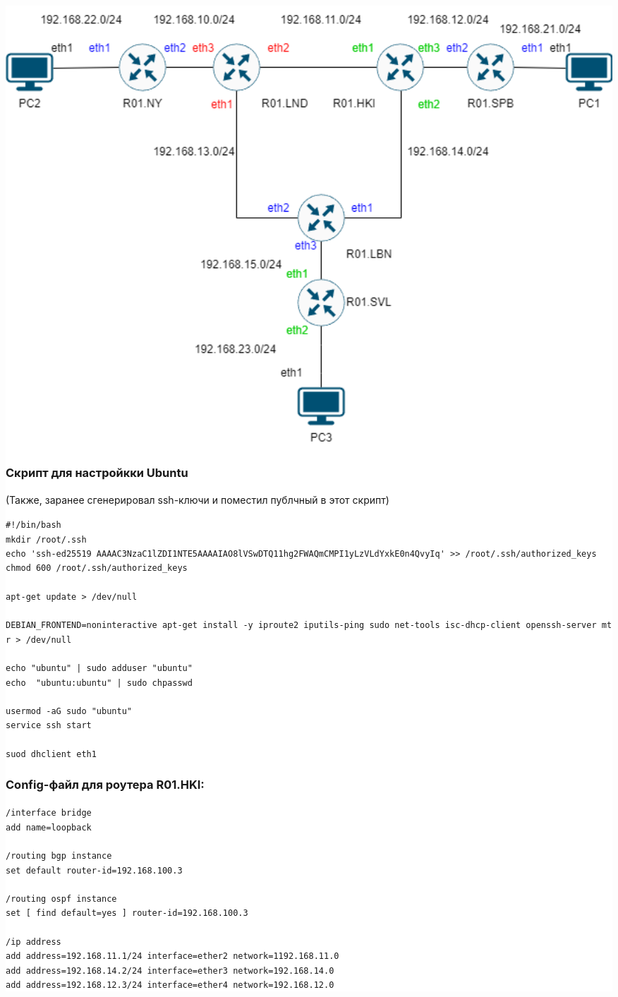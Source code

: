<img src="./img/schema4.png" width=900>

### Скрипт для настройкки Ubuntu
(Также, заранее сгенерировал ssh-ключи и поместил публчный в этот скрипт)
```
#!/bin/bash
mkdir /root/.ssh
echo 'ssh-ed25519 AAAAC3NzaC1lZDI1NTE5AAAAIAO8lVSwDTQ11hg2FWAQmCMPI1yLzVLdYxkE0n4QvyIq' >> /root/.ssh/authorized_keys
chmod 600 /root/.ssh/authorized_keys

apt-get update > /dev/null

DEBIAN_FRONTEND=noninteractive apt-get install -y iproute2 iputils-ping sudo net-tools isc-dhcp-client openssh-server mtr > /dev/null

echo "ubuntu" | sudo adduser "ubuntu"
echo  "ubuntu:ubuntu" | sudo chpasswd

usermod -aG sudo "ubuntu"
service ssh start

suod dhclient eth1
```
### Config-файл для роутера R01.HKI:
```
/interface bridge
add name=loopback

/routing bgp instance
set default router-id=192.168.100.3

/routing ospf instance
set [ find default=yes ] router-id=192.168.100.3

/ip address
add address=192.168.11.1/24 interface=ether2 network=1192.168.11.0
add address=192.168.14.2/24 interface=ether3 network=192.168.14.0
add address=192.168.12.3/24 interface=ether4 network=192.168.12.0
```